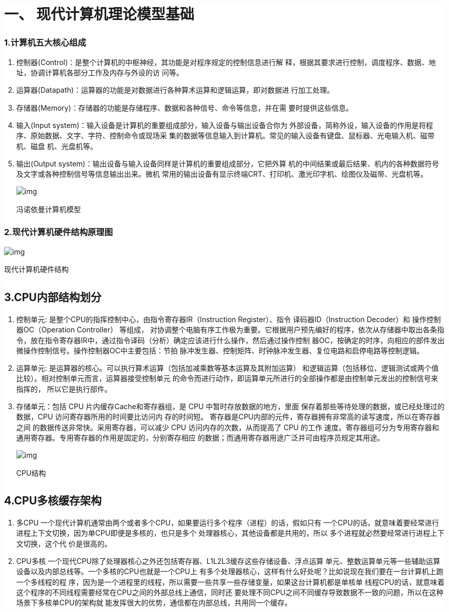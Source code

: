 # 一、 现代计算机理论模型基础

### 1.计算机五大核心组成

1. 控制器(Control)：是整个计算机的中枢神经，其功能是对程序规定的控制信息进行解 释，根据其要求进行控制，调度程序、数据、地址，协调计算机各部分工作及内存与外设的访 问等。

2. 运算器(Datapath)：运算器的功能是对数据进行各种算术运算和逻辑运算，即对数据进 行加工处理。

3. 存储器(Memory)：存储器的功能是存储程序、数据和各种信号、命令等信息，并在需 要时提供这些信息。

4. 输入(Input system)：输入设备是计算机的重要组成部分，输入设备与输出设备合你为 外部设备，简称外设，输入设备的作用是将程序、原始数据、文字、字符、控制命令或现场采 集的数据等信息输入到计算机。常见的输入设备有键盘、鼠标器、光电输入机、磁带机、磁盘 机、光盘机等。

5. 输出(Output system)：输出设备与输入设备同样是计算机的重要组成部分，它把外算 机的中间结果或最后结果、机内的各种数据符号及文字或各种控制信号等信息输出出来。微机 常用的输出设备有显示终端CRT、打印机、激光印字机、绘图仪及磁带、光盘机等。

   

   ![img](https://upload-images.jianshu.io/upload_images/18607686-65d22c706ea47414.png?imageMogr2/auto-orient/strip|imageView2/2/w/935/format/webp)

   冯诺依曼计算机模型

### 2.现代计算机硬件结构原理图



![img](https://upload-images.jianshu.io/upload_images/18607686-78f9da4f6b354e06.png?imageMogr2/auto-orient/strip|imageView2/2/w/1155/format/webp)

现代计算机硬件结构

## 3.CPU内部结构划分

1. 控制单元: 是整个CPU的指挥控制中心，由指令寄存器IR（Instruction Register）、指令 译码器ID（Instruction Decoder）和 操作控制器OC（Operation Controller） 等组成， 对协调整个电脑有序工作极为重要。它根据用户预先编好的程序，依次从存储器中取出各条指 令，放在指令寄存器IR中，通过指令译码（分析）确定应该进行什么操作，然后通过操作控制 器OC，按确定的时序，向相应的部件发出微操作控制信号。操作控制器OC中主要包括：节拍 脉冲发生器、控制矩阵、时钟脉冲发生器、复位电路和启停电路等控制逻辑。

2. 运算单元: 是运算器的核心。可以执行算术运算（包括加减乘数等基本运算及其附加运算） 和逻辑运算（包括移位、逻辑测试或两个值比较）。相对控制单元而言，运算器接受控制单元 的命令而进行动作，即运算单元所进行的全部操作都是由控制单元发出的控制信号来指挥的， 所以它是执行部件。

3. 存储单元：包括 CPU 片内缓存Cache和寄存器组，是 CPU 中暂时存放数据的地方，里面 保存着那些等待处理的数据，或已经处理过的数据，CPU 访问寄存器所用的时间要比访问内 存的时间短。 寄存器是CPU内部的元件，寄存器拥有非常高的读写速度，所以在寄存器之间 的数据传送非常快。采用寄存器，可以减少 CPU 访问内存的次数，从而提高了 CPU 的工作 速度。寄存器组可分为专用寄存器和通用寄存器。专用寄存器的作用是固定的，分别寄存相应 的数据；而通用寄存器用途广泛并可由程序员规定其用途。

   

   ![img](https://upload-images.jianshu.io/upload_images/18607686-09139427b2434810.png?imageMogr2/auto-orient/strip|imageView2/2/w/920/format/webp)

   CPU结构

## 4.CPU多核缓存架构

1. 多CPU 一个现代计算机通常由两个或者多个CPU，如果要运行多个程序（进程）的话，假如只有 一个CPU的话，就意味着要经常进行进程上下文切换，因为单CPU即便是多核的，也只是多个 处理器核心，其他设备都是共用的，所以 多个进程就必然要经常进行进程上下文切换，这个代 价是很高的。

2. CPU多核 一个现代CPU除了处理器核心之外还包括寄存器、L1L2L3缓存这些存储设备、浮点运算 单元、整数运算单元等一些辅助运算设备以及内部总线等。一个多核的CPU也就是一个CPU上 有多个处理器核心，这样有什么好处呢？比如说现在我们要在一台计算机上跑一个多线程的程 序，因为是一个进程里的线程，所以需要一些共享一些存储变量，如果这台计算机都是单核单 线程CPU的话，就意味着这个程序的不同线程需要经常在CPU之间的外部总线上通信，同时还 要处理不同CPU之间不同缓存导致数据不一致的问题，所以在这种场景下多核单CPU的架构就 能发挥很大的优势，通信都在内部总线，共用同一个缓存。
